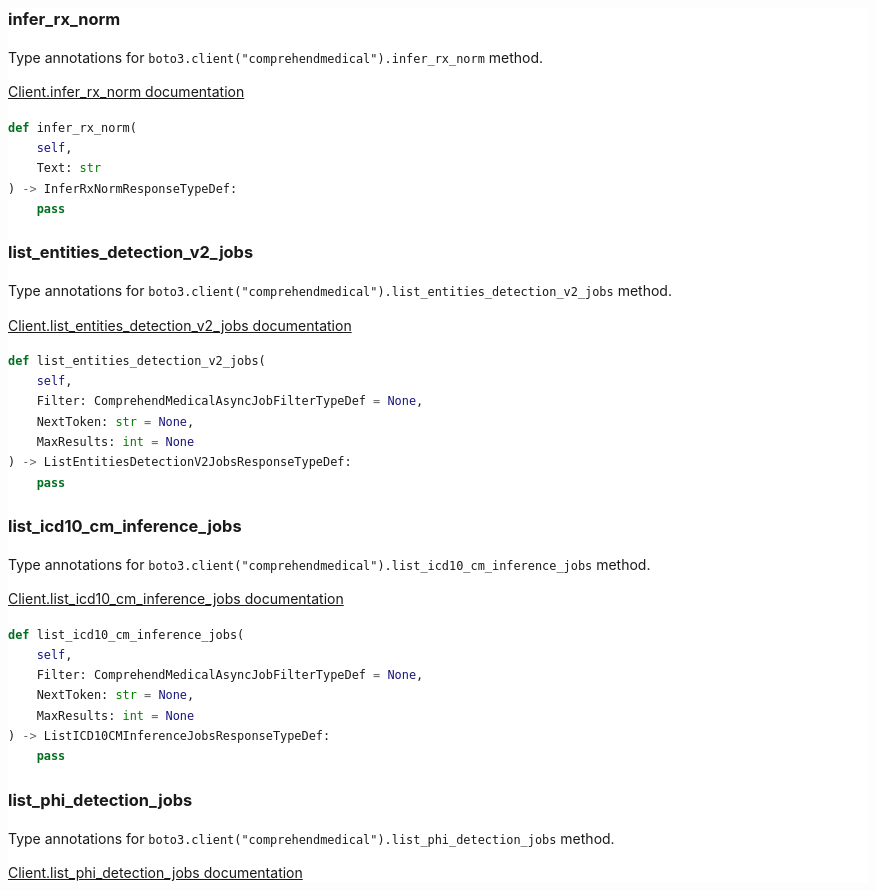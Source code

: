 ### infer_rx_norm

Type annotations for `boto3.client("comprehendmedical").infer_rx_norm` method.

[Client.infer_rx_norm documentation](https://boto3.amazonaws.com/v1/documentation/api/latest/reference/services/comprehendmedical.html#ComprehendMedical.Client.infer_rx_norm)

```python
def infer_rx_norm(
    self,
    Text: str
) -> InferRxNormResponseTypeDef:
    pass
```

### list_entities_detection_v2_jobs

Type annotations for `boto3.client("comprehendmedical").list_entities_detection_v2_jobs` method.

[Client.list_entities_detection_v2_jobs documentation](https://boto3.amazonaws.com/v1/documentation/api/latest/reference/services/comprehendmedical.html#ComprehendMedical.Client.list_entities_detection_v2_jobs)

```python
def list_entities_detection_v2_jobs(
    self,
    Filter: ComprehendMedicalAsyncJobFilterTypeDef = None,
    NextToken: str = None,
    MaxResults: int = None
) -> ListEntitiesDetectionV2JobsResponseTypeDef:
    pass
```

### list_icd10_cm_inference_jobs

Type annotations for `boto3.client("comprehendmedical").list_icd10_cm_inference_jobs` method.

[Client.list_icd10_cm_inference_jobs documentation](https://boto3.amazonaws.com/v1/documentation/api/latest/reference/services/comprehendmedical.html#ComprehendMedical.Client.list_icd10_cm_inference_jobs)

```python
def list_icd10_cm_inference_jobs(
    self,
    Filter: ComprehendMedicalAsyncJobFilterTypeDef = None,
    NextToken: str = None,
    MaxResults: int = None
) -> ListICD10CMInferenceJobsResponseTypeDef:
    pass
```

### list_phi_detection_jobs

Type annotations for `boto3.client("comprehendmedical").list_phi_detection_jobs` method.

[Client.list_phi_detection_jobs documentation](https://boto3.amazonaws.com/v1/documentation/api/latest/reference/services/comprehendmedical.html#ComprehendMedical.Client.list_phi_detection_jobs)
